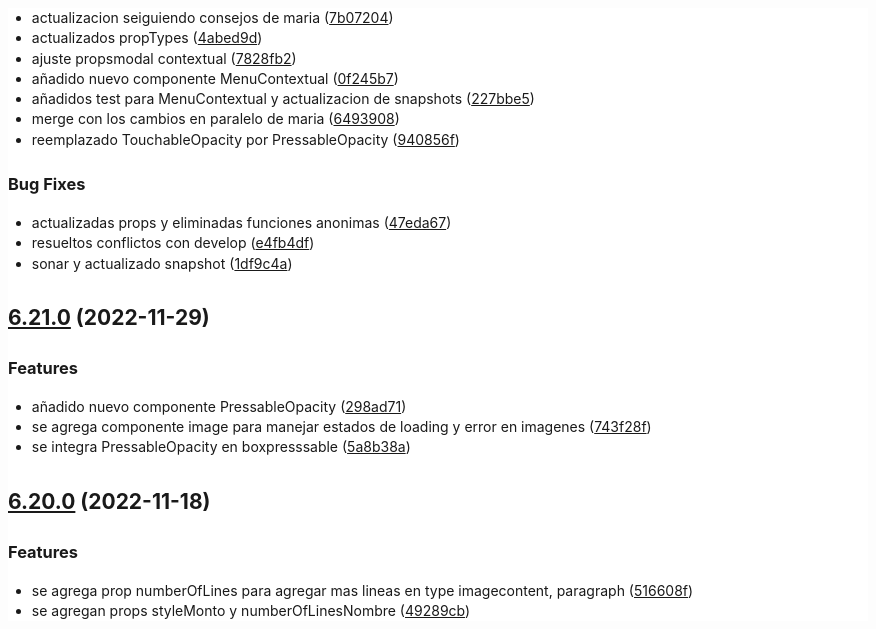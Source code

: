 * actualizacion seiguiendo consejos de maria ([7b07204](http://bitbucket.bch.bancodechile.cl:7990/projects/INVA/repos/react-native-minerva/commits/7b07204f43730095ef14528a1866e8ac75a337fe))
* actualizados propTypes ([4abed9d](http://bitbucket.bch.bancodechile.cl:7990/projects/INVA/repos/react-native-minerva/commits/4abed9d6f45e1a10be83954209cc03c80813b137))
* ajuste propsmodal contextual ([7828fb2](http://bitbucket.bch.bancodechile.cl:7990/projects/INVA/repos/react-native-minerva/commits/7828fb2ae9e9afe491dcb71b362260fac35c0e4d))
* añadido nuevo componente MenuContextual ([0f245b7](http://bitbucket.bch.bancodechile.cl:7990/projects/INVA/repos/react-native-minerva/commits/0f245b7482321c11929b0760d6157a6108c86031))
* añadidos test para MenuContextual y actualizacion de snapshots ([227bbe5](http://bitbucket.bch.bancodechile.cl:7990/projects/INVA/repos/react-native-minerva/commits/227bbe5281a0e659230f4ebe4bc7abdb41a81c7e))
* merge con los cambios en paralelo de maria ([6493908](http://bitbucket.bch.bancodechile.cl:7990/projects/INVA/repos/react-native-minerva/commits/6493908813542c665d4e6c76840494f8dc875b66))
* reemplazado TouchableOpacity por PressableOpacity ([940856f](http://bitbucket.bch.bancodechile.cl:7990/projects/INVA/repos/react-native-minerva/commits/940856f50bc70776754017ced5b3ebf20c8f80d1))


### Bug Fixes

* actualizadas props y eliminadas funciones anonimas ([47eda67](http://bitbucket.bch.bancodechile.cl:7990/projects/INVA/repos/react-native-minerva/commits/47eda6790a2c3e17af2496c7719bea1268a84422))
* resueltos conflictos con develop ([e4fb4df](http://bitbucket.bch.bancodechile.cl:7990/projects/INVA/repos/react-native-minerva/commits/e4fb4df7eb3c846caf0101902b527936cb93cc34))
* sonar y actualizado snapshot ([1df9c4a](http://bitbucket.bch.bancodechile.cl:7990/projects/INVA/repos/react-native-minerva/commits/1df9c4a376365dcdf5c5ba767566b81dcbd331bf))

## [6.21.0](http://bitbucket.bch.bancodechile.cl:7990/projects/INVA/repos/react-native-minerva/compare/commits?targetBranch=refs%2Ftags%2Fv6.20.0&sourceBranch=refs%2Ftags%2Fv6.21.0&targetRepoId=5999) (2022-11-29)


### Features

* añadido nuevo componente PressableOpacity ([298ad71](http://bitbucket.bch.bancodechile.cl:7990/projects/INVA/repos/react-native-minerva/commits/298ad7112a4dd732319c55ed506fcb82a6e5c44e))
* se agrega componente image para manejar estados de loading y error en imagenes ([743f28f](http://bitbucket.bch.bancodechile.cl:7990/projects/INVA/repos/react-native-minerva/commits/743f28fdb60498545d60d6aee03e945ca33cd679))
* se integra PressableOpacity en boxpresssable ([5a8b38a](http://bitbucket.bch.bancodechile.cl:7990/projects/INVA/repos/react-native-minerva/commits/5a8b38aaccf54d191c7cf2b4e35ccfcc48b75e3b))

## [6.20.0](http://bitbucket.bch.bancodechile.cl:7990/projects/INVA/repos/react-native-minerva/compare/commits?targetBranch=refs%2Ftags%2Fv6.19.2&sourceBranch=refs%2Ftags%2Fv6.20.0&targetRepoId=5999) (2022-11-18)


### Features

* se agrega prop numberOfLines para agregar mas lineas en type imagecontent, paragraph ([516608f](http://bitbucket.bch.bancodechile.cl:7990/projects/INVA/repos/react-native-minerva/commits/516608f8120abed7b6a43d613c3ff0056d9b18f8))
* se agregan props styleMonto y numberOfLinesNombre ([49289cb](http://bitbucket.bch.bancodechile.cl:7990/projects/INVA/repos/react-native-minerva/commits/49289cb0d9426603420eefa9feca41a2fe7668ee))
